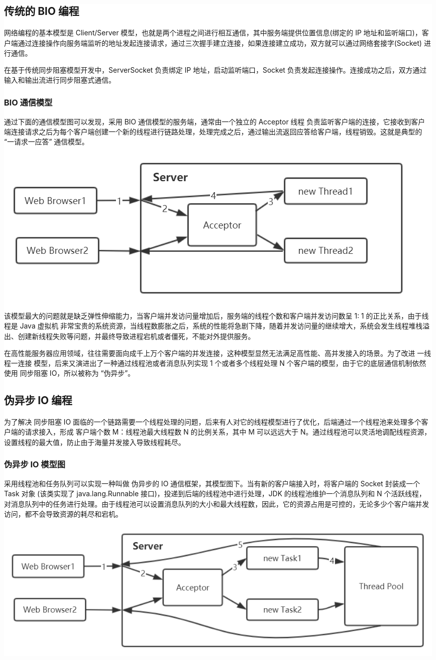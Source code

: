 ## 传统的 BIO 编程

网络编程的基本模型是 Client/Server 模型，也就是两个进程之间进行相互通信，其中服务端提供位置信息(绑定的 IP 地址和监听端口)，客户端通过连接操作向服务端监听的地址发起连接请求，通过三次握手建立连接，如果连接建立成功，双方就可以通过网络套接字(Socket) 进行通信。

在基于传统同步阻塞模型开发中，ServerSocket 负责绑定 IP 地址，启动监听端口，Socket 负责发起连接操作。连接成功之后，双方通过输入和输出流进行同步阻塞式通信。

### BIO 通信模型

通过下面的通信模型图可以发现，采用 BIO 通信模型的服务端，通常由一个独立的 Acceptor 线程 负责监听客户端的连接，它接收到客户
端连接请求之后为每个客户端创建一个新的线程进行链路处理，处理完成之后，通过输出流返回应答给客户端，线程销毁。这就是典型的 “一请求一应答” 通信模型。

![avatar](../../../images/Netty/BIO通信模型.png)

该模型最大的问题就是缺乏弹性伸缩能力，当客户端并发访问量增加后，服务端的线程个数和客户端并发访问数呈 1: 1 的正比关系，由于线程是 Java 虚拟机 非常宝贵的系统资源，当线程数膨胀之后，系统的性能将急剧下降，随着并发访问量的继续增大，系统会发生线程堆栈溢出、创建新线程失败等问题，并最终导致进程宕机或者僵死，不能对外提供服务。

在高性能服务器应用领域，往往需要面向成千上万个客户端的并发连接，这种模型显然无法满足高性能、高并发接入的场景。为了改进 一线程一连接 模型，后来又演进出了一种通过线程池或者消息队列实现 1 个或者多个线程处理 N 个客户端的模型，由于它的底层通信机制依然使用 同步阻塞 IO，所以被称为 “伪异步”。

## 伪异步 IO 编程

为了解决 同步阻塞 IO 面临的一个链路需要一个线程处理的问题，后来有人对它的线程模型进行了优化，后端通过一个线程池来处理多个客户端的请求接入，形成 客户端个数 M：线程池最大线程数 N 的比例关系，其中 M 可以远远大于 N。通过线程池可以灵活地调配线程资源，设置线程的最大值，防止由于海量并发接入导致线程耗尽。

### 伪异步 IO 模型图

采用线程池和任务队列可以实现一种叫做 伪异步的 IO 通信框架，其模型图下。当有新的客户端接入时，将客户端的 Socket 封装成一个 Task 对象 (该类实现了 java.lang.Runnable 接口)，投递到后端的线程池中进行处理，JDK 的线程池维护一个消息队列和 N 个活跃线程，对消息队列中的任务进行处理。由于线程池可以设置消息队列的大小和最大线程数，因此，它的资源占用是可控的，无论多少个客户端并发访问，都不会导致资源的耗尽和宕机。

![avatar](../../../images/Netty/伪异步IO通信模型.png)
